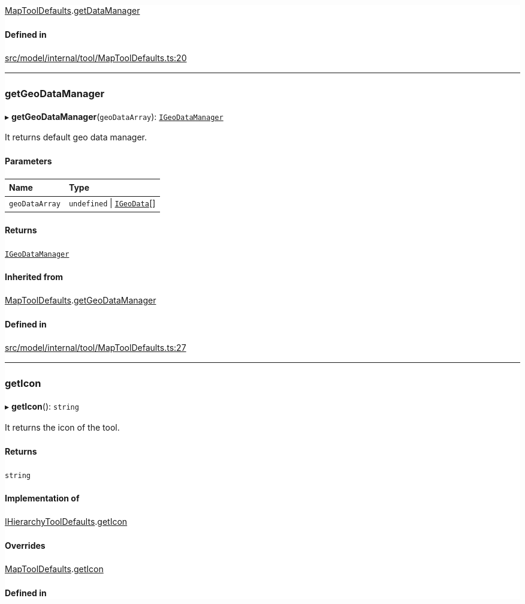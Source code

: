 [MapToolDefaults](MapToolDefaults.md).[getDataManager](MapToolDefaults.md#getdatamanager)

#### Defined in

[src/model/internal/tool/MapToolDefaults.ts:20](https://github.com/geovisto/geovisto-map/blob/e22d774889dbc28cc1ec62933ecf6bab6690f172/src/model/internal/tool/MapToolDefaults.ts#L20)

___

### getGeoDataManager

▸ **getGeoDataManager**(`geoDataArray`): [`IGeoDataManager`](../modules.md#igeodatamanager)

It returns default geo data manager.

#### Parameters

| Name | Type |
| :------ | :------ |
| `geoDataArray` | `undefined` \| [`IGeoData`](../interfaces/IGeoData.md)[] |

#### Returns

[`IGeoDataManager`](../modules.md#igeodatamanager)

#### Inherited from

[MapToolDefaults](MapToolDefaults.md).[getGeoDataManager](MapToolDefaults.md#getgeodatamanager)

#### Defined in

[src/model/internal/tool/MapToolDefaults.ts:27](https://github.com/geovisto/geovisto-map/blob/e22d774889dbc28cc1ec62933ecf6bab6690f172/src/model/internal/tool/MapToolDefaults.ts#L27)

___

### getIcon

▸ **getIcon**(): `string`

It returns the icon of the tool.

#### Returns

`string`

#### Implementation of

[IHierarchyToolDefaults](../interfaces/IHierarchyToolDefaults.md).[getIcon](../interfaces/IHierarchyToolDefaults.md#geticon)

#### Overrides

[MapToolDefaults](MapToolDefaults.md).[getIcon](MapToolDefaults.md#geticon)

#### Defined in
